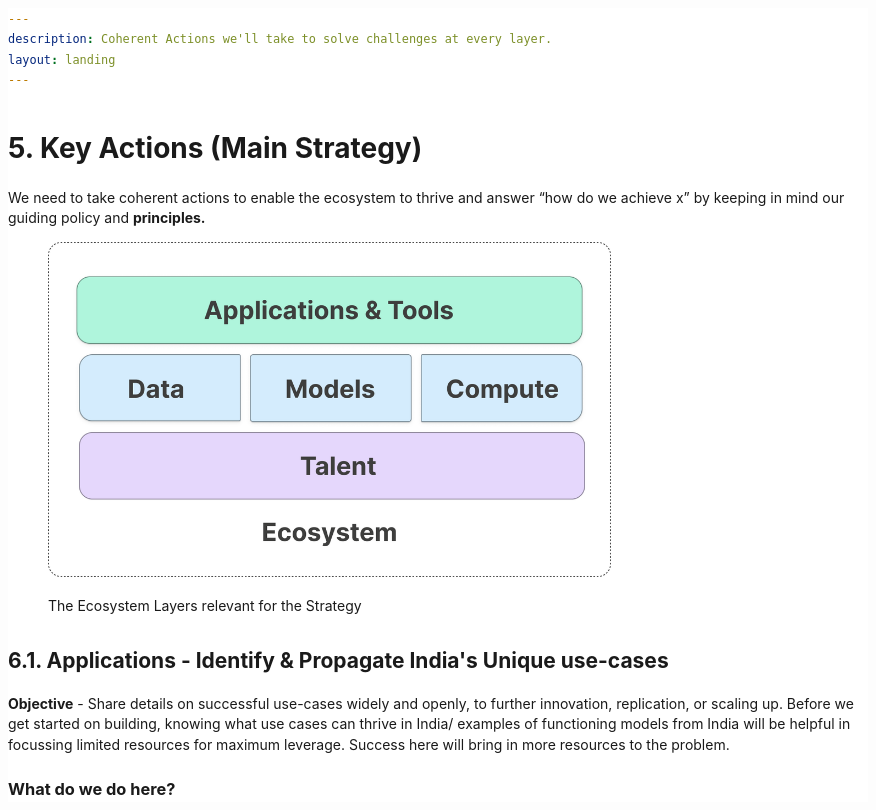 ```yaml
---
description: Coherent Actions we'll take to solve challenges at every layer.
layout: landing
---
```


# 5. Key Actions (Main Strategy)

We need to take coherent actions to enable the ecosystem to thrive and answer “how do we achieve x” by keeping in mind our guiding policy and **principles.**

<figure><img src="../.gitbook/assets/image.png" alt="" width="563"><figcaption><p>The Ecosystem Layers relevant for the Strategy</p></figcaption></figure>

## 6.1. Applications - Identify & Propagate India's Unique use-cases&#x20;

**Objective** - Share details on successful use-cases widely and openly, to further innovation, replication, or scaling up. Before we get started on building, knowing what use cases can thrive in India/ examples of functioning models from India will be helpful in focussing limited resources for maximum leverage. Success here will bring in more resources to the problem.



### **What do we do here?**

